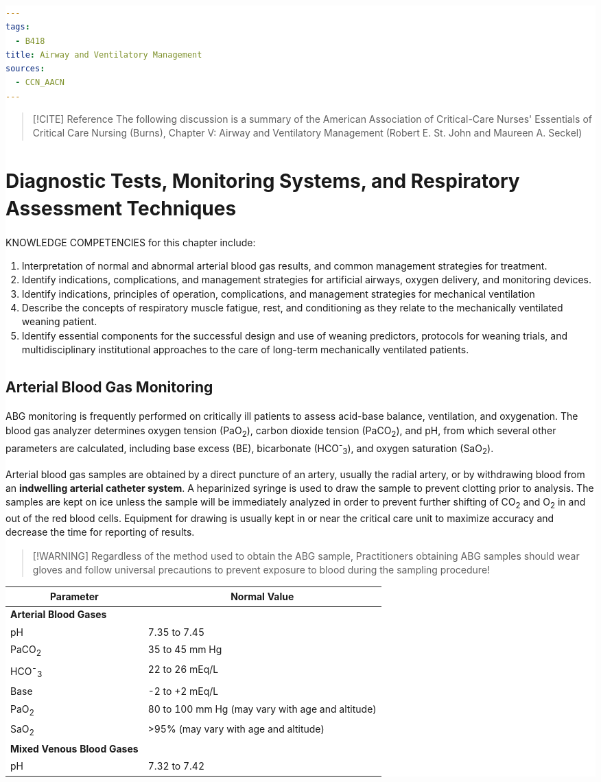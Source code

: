 ```yaml
---
tags:
  - B418
title: Airway and Ventilatory Management
sources:
  - CCN_AACN
---
```

>[!CITE] Reference
>The following discussion is a summary of the American Association of Critical-Care Nurses' Essentials of Critical Care Nursing (Burns), Chapter V: Airway and Ventilatory Management (Robert E. St. John and Maureen A. Seckel)
# Diagnostic Tests, Monitoring Systems, and Respiratory Assessment Techniques
KNOWLEDGE COMPETENCIES for this chapter include:
1. Interpretation of normal and abnormal arterial blood gas results, and common management strategies for treatment.
2. Identify indications, complications, and management strategies for artificial airways, oxygen delivery, and monitoring devices.
3. Identify indications, principles of operation, complications, and management strategies for mechanical ventilation
4. Describe the concepts of respiratory muscle fatigue, rest, and conditioning as they relate to the mechanically ventilated weaning patient.
5. Identify essential components for the successful design and use of weaning predictors, protocols for weaning trials, and multidisciplinary institutional approaches to the care of long-term mechanically ventilated patients.
## Arterial Blood Gas Monitoring
ABG monitoring is frequently performed on critically ill patients to assess acid-base balance, ventilation, and oxygenation. The blood gas analyzer determines oxygen tension (PaO<sub>2</sub>), carbon dioxide tension (PaCO<sub>2</sub>), and pH, from which several other parameters are calculated, including base excess (BE), bicarbonate (HCO<sup>-</sup><sub>3</sub>), and oxygen saturation (SaO<sub>2</sub>).

Arterial blood gas samples are obtained by a direct puncture of an artery, usually the radial artery, or by withdrawing blood from an **indwelling arterial catheter system**. A heparinized syringe is used to draw the sample to prevent clotting prior to analysis. The samples are kept on ice unless the sample will be immediately analyzed in order to prevent further shifting of CO<sub>2</sub> and O<sub>2</sub> in and out of the red blood cells. Equipment for drawing is usually kept in or near the critical care unit to maximize accuracy and decrease the time for reporting of results.

>[!WARNING] Regardless of the method used to obtain the ABG sample,
>Practitioners obtaining ABG samples should wear gloves and follow universal precautions to prevent exposure to blood during the sampling procedure!

| Parameter                               | Normal Value                                                                                                        |
| --------------------------------------- | ------------------------------------------------------------------------------------------------------------------- |
| **Arterial Blood Gases**                |                                                                                                                     |
| pH                                      | 7.35 to 7.45                                                                                                        |
| PaCO<sub>2</sub>                        | 35 to 45 mm Hg                                                                                                      |
| HCO<sup>-</sup><sub>3</sub>             | 22 to 26 mEq/L                                                                                                      |
| Base                                    | -2 to +2 mEq/L                                                                                                      |
| PaO<sub>2</sub>                         | 80 to 100 mm Hg (may vary with age and altitude)                                                                    |
| SaO<sub>2</sub>                         | >95% (may vary with age and altitude)                                                                               |
| **Mixed Venous Blood Gases**            |                                                                                                                     |
| pH                                      | 7.32 to 7.42                                                                                                        |